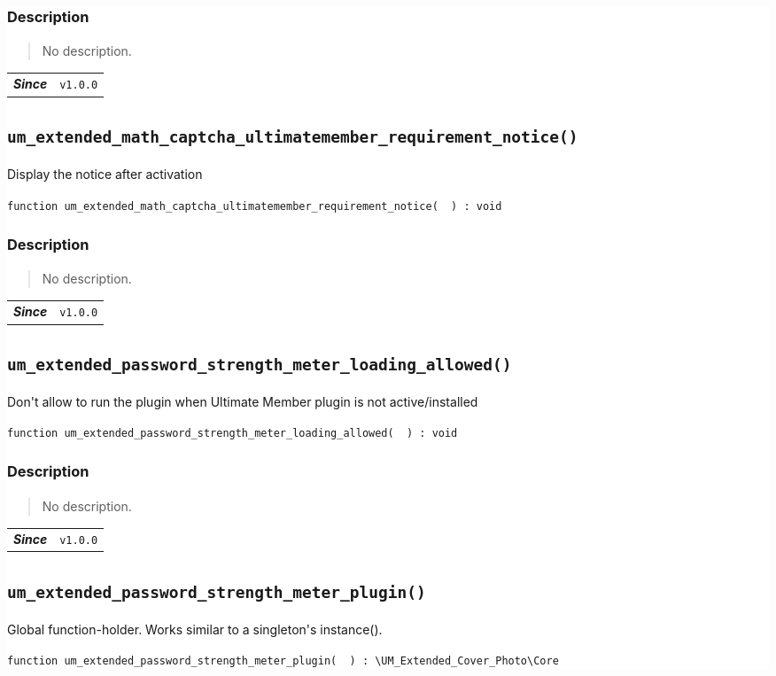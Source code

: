 

### Description

> No description.

| | |
|:--------:| ----------- |
| ***Since*** |`v1.0.0`<br />|


        
##  `um_extended_math_captcha_ultimatemember_requirement_notice()`    

Display the notice after activation

```php:no-line-numbers
function um_extended_math_captcha_ultimatemember_requirement_notice(  ) : void
```



### Description

> No description.

| | |
|:--------:| ----------- |
| ***Since*** |`v1.0.0`<br />|


        
##  `um_extended_password_strength_meter_loading_allowed()`    

Don't allow to run the plugin when  Ultimate Member plugin is not active/installed

```php:no-line-numbers
function um_extended_password_strength_meter_loading_allowed(  ) : void
```



### Description

> No description.

| | |
|:--------:| ----------- |
| ***Since*** |`v1.0.0`<br />|


        
##  `um_extended_password_strength_meter_plugin()`    

Global function-holder. Works similar to a singleton's instance().

```php:no-line-numbers
function um_extended_password_strength_meter_plugin(  ) : \UM_Extended_Cover_Photo\Core
```
